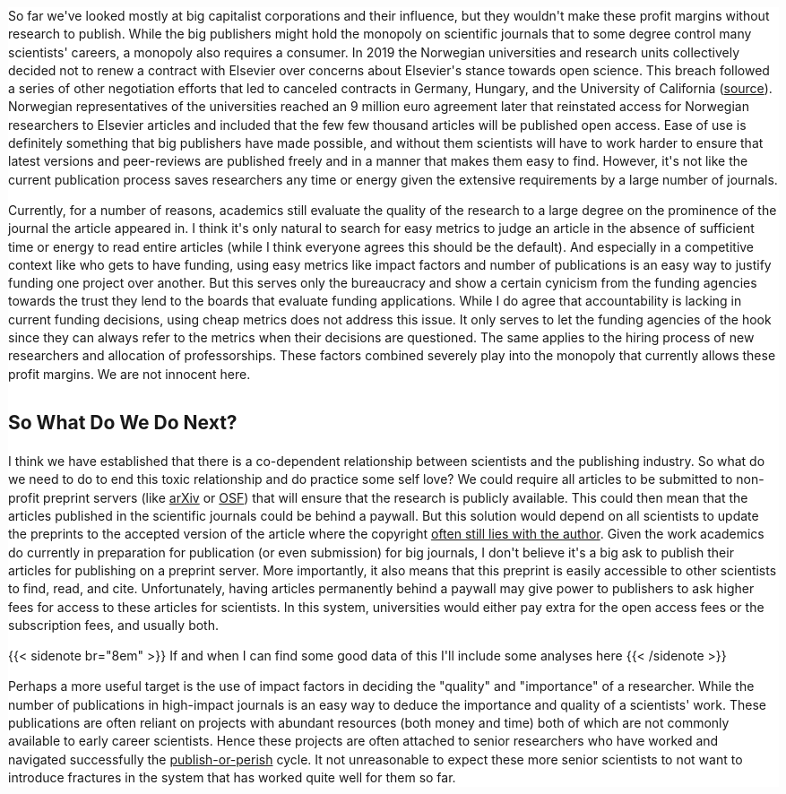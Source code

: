 So far we've looked mostly at big capitalist corporations and their influence, but they wouldn't make these profit margins without research to publish. While the big publishers might hold the monopoly on scientific journals that to some degree control many scientists' careers, a monopoly also requires a consumer. In 2019 the Norwegian universities and research units collectively decided not to renew a contract with Elsevier over concerns about Elsevier's stance towards open science. This breach followed a series of other negotiation efforts that led to canceled contracts in Germany, Hungary, and the University of California ([source](https://www.ft.com/content/30ceaafc-6441-11e9-9adc-98bf1d35a056)). Norwegian representatives of the universities reached an 9 million euro agreement later that reinstated access for Norwegian researchers to Elsevier articles and included that the few few thousand articles will be published open access. Ease of use is definitely something that big publishers have made possible, and without them scientists will have to work harder to ensure that latest versions and peer-reviews are published freely and in a manner that makes them easy to find. However, it's not like the current publication process saves researchers any time or energy given the extensive requirements by a large number of journals.

Currently, for a number of reasons, academics still evaluate the quality of the research to a large degree on the prominence of the journal the article appeared in. I think it's only natural to search for easy metrics to judge an article in the absence of sufficient time or energy to read entire articles (while I think everyone agrees this should be the default). And especially in a competitive context like who gets to have funding, using easy metrics like impact factors and number of publications is an easy way to justify funding one project over another. But this serves only the bureaucracy and show a certain cynicism from the funding agencies towards the trust they lend to the boards that evaluate funding applications. While I do agree that accountability is lacking in current funding decisions, using cheap metrics does not address this issue. It only serves to let the funding agencies of the hook since they can always refer to the metrics when their decisions are questioned. The same applies to the hiring process of new researchers and allocation of professorships. These factors combined severely play into the monopoly that currently allows these profit margins. We are not innocent here.

## So What Do We Do Next?

I think we have established that there is a co-dependent relationship between scientists and the publishing industry. So what do we need to do to end this toxic relationship and do practice some self love? We could require all articles to be submitted to non-profit preprint servers (like [arXiv](https://retractionwatch.com) or [OSF](https://osf.io)) that will ensure that the research is publicly available. This could then mean that the articles published in the scientific journals could be behind a paywall. But this solution would depend on all scientists to update the preprints to the accepted version of the article where the copyright [often still lies with the author](https://www.uib.no/en/ub/106619/copyright-own-scientific-work#article-versions). Given the work academics do currently in preparation for publication (or even submission) for big journals, I don't believe it's a big ask to publish their articles for publishing on a preprint server. More importantly, it also means that this preprint is easily accessible to other scientists to find, read, and cite. Unfortunately, having articles permanently behind a paywall may give power to publishers to ask higher fees for access to these articles for scientists. In this system, universities would either pay extra for the open access fees or the subscription fees, and usually both.

{{< sidenote br="8em" >}}
If and when I can find some good data of this I'll include some analyses here
{{< /sidenote >}}

Perhaps a more useful target is the use of impact factors in deciding the "quality" and "importance" of a researcher. While the number of publications in high-impact journals is an easy way to deduce the importance and quality of a scientists' work. These publications are often reliant on projects with abundant resources (both money and time) both of which are not commonly available to early career scientists. Hence these projects are often attached to senior researchers who have worked and navigated successfully the [publish-or-perish](https://en.wikipedia.org/wiki/Publish_or_perish) cycle. It not unreasonable to expect these more senior scientists to not want to introduce fractures in the system that has worked quite well for them so far.